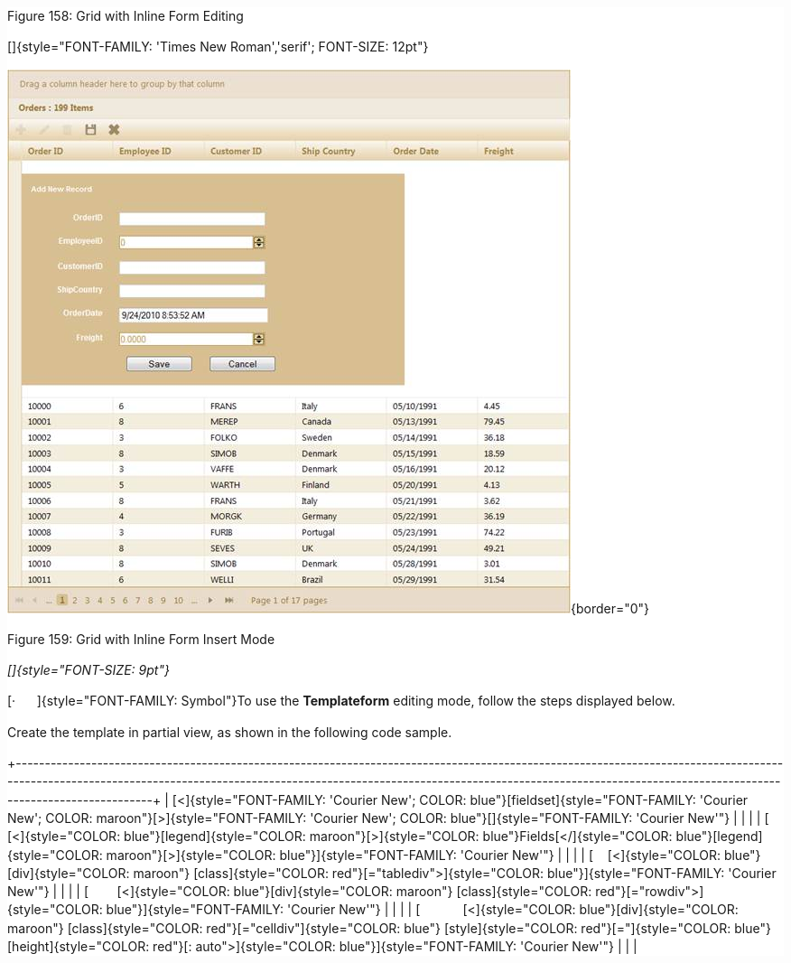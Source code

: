 Figure 158: Grid with Inline Form Editing

[]{style="FONT-FAMILY: 'Times New Roman','serif'; FONT-SIZE: 12pt"} 

![](ImagesExt/image58_155.jpg){border="0"}

Figure 159: Grid with Inline Form Insert Mode

*[]{style="FONT-SIZE: 9pt"}* 

[·      ]{style="FONT-FAMILY: Symbol"}To use the **Templateform** editing mode, follow the steps displayed below. 

Create the template in partial view, as shown in the following code sample.

+--------------------------------------------------------------------------------------------------------------------------------------------------------------------------------------------------------------------------------------------------------------------------------------------------+
| [\<]{style="FONT-FAMILY: 'Courier New'; COLOR: blue"}[fieldset]{style="FONT-FAMILY: 'Courier New'; COLOR: maroon"}[\>]{style="FONT-FAMILY: 'Courier New'; COLOR: blue"}[]{style="FONT-FAMILY: 'Courier New'"}                                                                                    |
|                                                                                                                                                                                                                                                                                                  |
| [    [\<]{style="COLOR: blue"}[legend]{style="COLOR: maroon"}[\>]{style="COLOR: blue"}Fields[\</]{style="COLOR: blue"}[legend]{style="COLOR: maroon"}[\>]{style="COLOR: blue"}]{style="FONT-FAMILY: 'Courier New'"}                                                                              |
|                                                                                                                                                                                                                                                                                                  |
| [    [\<]{style="COLOR: blue"}[div]{style="COLOR: maroon"} [class]{style="COLOR: red"}[=\"tablediv\"\>]{style="COLOR: blue"}]{style="FONT-FAMILY: 'Courier New'"}                                                                                                                                |
|                                                                                                                                                                                                                                                                                                  |
| [        [\<]{style="COLOR: blue"}[div]{style="COLOR: maroon"} [class]{style="COLOR: red"}[=\"rowdiv\"\>]{style="COLOR: blue"}]{style="FONT-FAMILY: 'Courier New'"}                                                                                                                              |
|                                                                                                                                                                                                                                                                                                  |
| [            [\<]{style="COLOR: blue"}[div]{style="COLOR: maroon"} [class]{style="COLOR: red"}[=\"celldiv\"]{style="COLOR: blue"} [style]{style="COLOR: red"}[=\"]{style="COLOR: blue"}[height]{style="COLOR: red"}[: auto\"\>]{style="COLOR: blue"}]{style="FONT-FAMILY: 'Courier New'"}        |
|                                                                                                                                                                                                                                                                                                  |